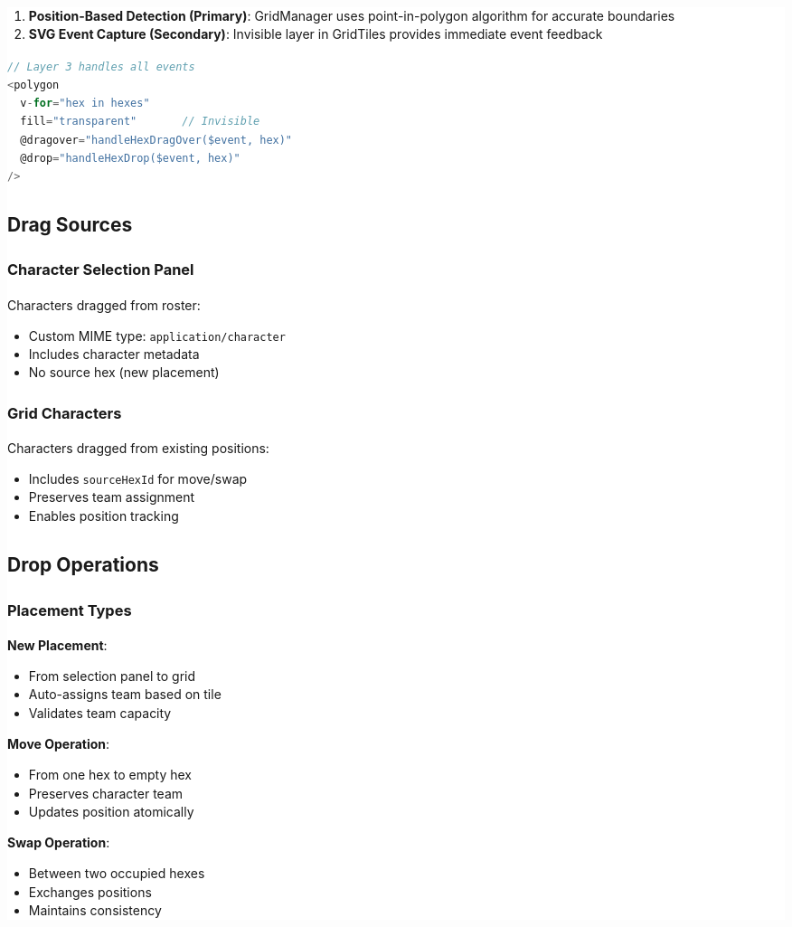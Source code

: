 1. **Position-Based Detection (Primary)**: GridManager uses point-in-polygon algorithm for accurate boundaries
2. **SVG Event Capture (Secondary)**: Invisible layer in GridTiles provides immediate event feedback

```typescript
// Layer 3 handles all events
<polygon
  v-for="hex in hexes"
  fill="transparent"       // Invisible
  @dragover="handleHexDragOver($event, hex)"
  @drop="handleHexDrop($event, hex)"
/>
```

## Drag Sources

### Character Selection Panel

Characters dragged from roster:

- Custom MIME type: `application/character`
- Includes character metadata
- No source hex (new placement)

### Grid Characters

Characters dragged from existing positions:

- Includes `sourceHexId` for move/swap
- Preserves team assignment
- Enables position tracking

## Drop Operations

### Placement Types

**New Placement**:

- From selection panel to grid
- Auto-assigns team based on tile
- Validates team capacity

**Move Operation**:

- From one hex to empty hex
- Preserves character team
- Updates position atomically

**Swap Operation**:

- Between two occupied hexes
- Exchanges positions
- Maintains consistency
